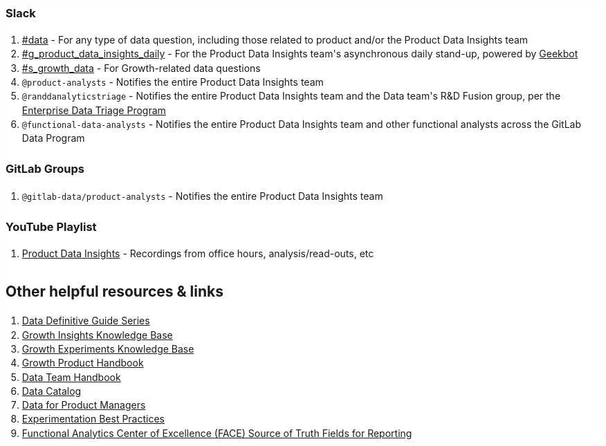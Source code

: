 ### Slack

1. [#data](https://gitlab.slack.com/messages/data/) - For any type of data question, including 
those related to product and/or the Product Data Insights team
1. [#g_product_data_insights_daily](https://gitlab.slack.com/messages/g_product_data_insights_daily/) - For 
the Product Data Insights team's asynchronous daily stand-up, powered by [Geekbot](https://geekbot.com/)
1. [#s_growth_data](https://gitlab.slack.com/messages/s_growth_data/) - For Growth-related data questions
1. `@product-analysts` - Notifies the entire Product Data Insights team
1. `@randdanalyticstriage` - Notifies the entire Product Data Insights team and the Data 
team's R&D Fusion group, per the [Enterprise Data Triage Program](/handbook/business-technology/data-team/how-we-work/triage/#enterprise-data-program-triage)
1. `@functional-data-analysts` - Notifies the entire Product Data Insights team and other functional 
analysts across the GitLab Data Program

### GitLab Groups

1. `@gitlab-data/product-analysts` - Notifies the entire Product Data Insights team

### YouTube Playlist

1. [Product Data Insights](https://www.youtube.com/playlist?list=PL05JrBw4t0Kp32_hlHkH-wysq5seWicwL) - 
Recordings from office hours, analysis/read-outs, etc

## Other helpful resources & links

1. [Data Definitive Guide Series](/handbook/business-technology/data-team/data-catalog/#definitive-guides)
1. [Growth Insights Knowledge Base](/direction/growth/#growth-insights-knowledge-base)
1. [Growth Experiments Knowledge Base](/direction/growth/#growth-experiments-knowledge-base)
1. [Growth Product Handbook](/handbook/product/growth/)
1. [Data Team Handbook](/handbook/business-technology/data-team/)
1. [Data Catalog](/handbook/business-technology/data-team/data-catalog/)
1. [Data for Product Managers](/handbook/business-technology/data-team/programs/data-for-product-managers/)
1. [Experimentation Best Practices](/handbook/business-technology/data-team/experimentation-best-practices/)
1. [Functional Analytics Center of Excellence (FACE) Source of Truth Fields for Reporting](/handbook/business-technology/data-team/functional-analytics-center-of-excellence/source-of-truth-fields-for-reporting/)

